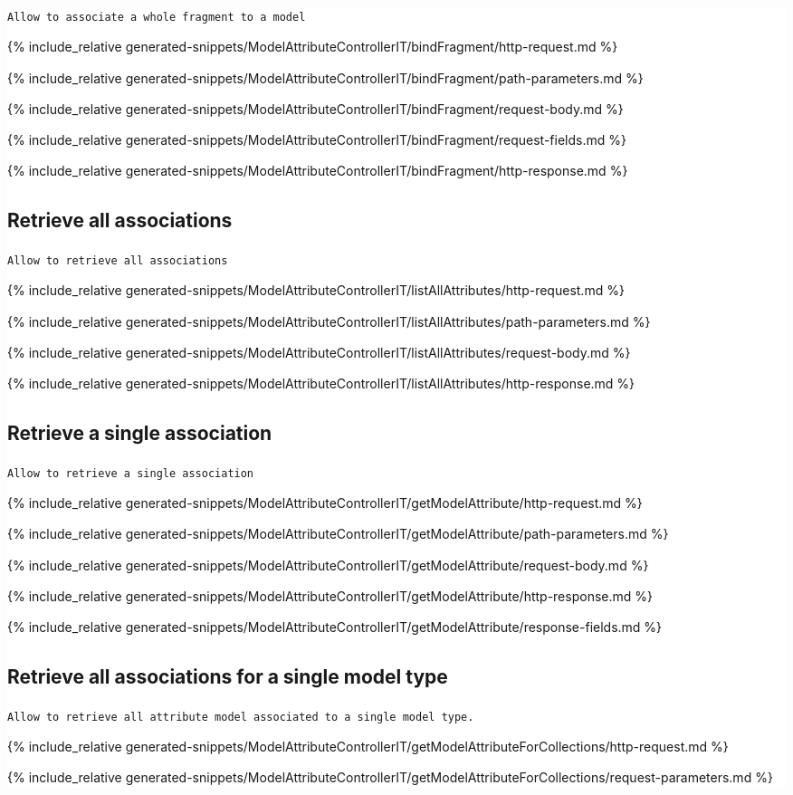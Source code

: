     Allow to associate a whole fragment to a model

{% include_relative generated-snippets/ModelAttributeControllerIT/bindFragment/http-request.md %}

{% include_relative generated-snippets/ModelAttributeControllerIT/bindFragment/path-parameters.md %}

{% include_relative generated-snippets/ModelAttributeControllerIT/bindFragment/request-body.md %}

{% include_relative generated-snippets/ModelAttributeControllerIT/bindFragment/request-fields.md %}

{% include_relative generated-snippets/ModelAttributeControllerIT/bindFragment/http-response.md %}

## Retrieve all associations

    Allow to retrieve all associations

{% include_relative generated-snippets/ModelAttributeControllerIT/listAllAttributes/http-request.md %}

{% include_relative generated-snippets/ModelAttributeControllerIT/listAllAttributes/path-parameters.md %}

{% include_relative generated-snippets/ModelAttributeControllerIT/listAllAttributes/request-body.md %}

{% include_relative generated-snippets/ModelAttributeControllerIT/listAllAttributes/http-response.md %}

## Retrieve a single association

    Allow to retrieve a single association

{% include_relative generated-snippets/ModelAttributeControllerIT/getModelAttribute/http-request.md %}

{% include_relative generated-snippets/ModelAttributeControllerIT/getModelAttribute/path-parameters.md %}

{% include_relative generated-snippets/ModelAttributeControllerIT/getModelAttribute/request-body.md %}

{% include_relative generated-snippets/ModelAttributeControllerIT/getModelAttribute/http-response.md %}

{% include_relative generated-snippets/ModelAttributeControllerIT/getModelAttribute/response-fields.md %}

## Retrieve all associations for a single model type

    Allow to retrieve all attribute model associated to a single model type.

{% include_relative generated-snippets/ModelAttributeControllerIT/getModelAttributeForCollections/http-request.md %}

{% include_relative generated-snippets/ModelAttributeControllerIT/getModelAttributeForCollections/request-parameters.md %}
